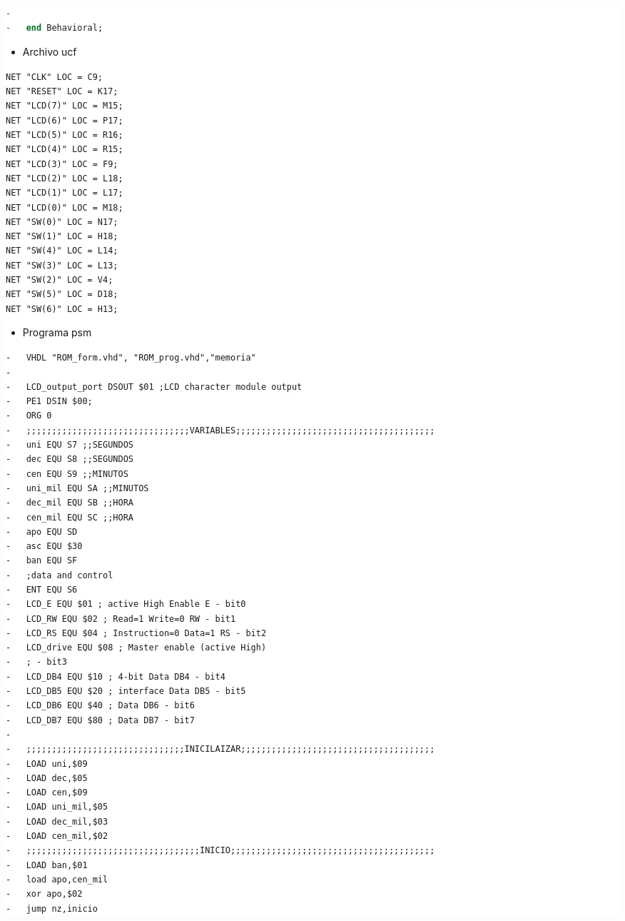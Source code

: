 ```VHDL
-	
-	end Behavioral;
```
   - Archivo ucf
```UCF
NET "CLK" LOC = C9;
NET "RESET" LOC = K17;
NET "LCD(7)" LOC = M15;
NET "LCD(6)" LOC = P17;
NET "LCD(5)" LOC = R16;
NET "LCD(4)" LOC = R15;
NET "LCD(3)" LOC = F9;
NET "LCD(2)" LOC = L18;
NET "LCD(1)" LOC = L17;
NET "LCD(0)" LOC = M18;
NET "SW(0)" LOC = N17;
NET "SW(1)" LOC = H18;
NET "SW(4)" LOC = L14;
NET "SW(3)" LOC = L13;
NET "SW(2)" LOC = V4;
NET "SW(5)" LOC = D18;
NET "SW(6)" LOC = H13;
```
   - Programa psm
```PSM
-	VHDL "ROM_form.vhd", "ROM_prog.vhd","memoria"
-	
-	LCD_output_port DSOUT $01 ;LCD character module output
-	PE1 DSIN $00;
-	ORG 0
-	;;;;;;;;;;;;;;;;;;;;;;;;;;;;;;;;VARIABLES;;;;;;;;;;;;;;;;;;;;;;;;;;;;;;;;;;;;;;;
-	uni EQU S7 ;;SEGUNDOS
-	dec EQU S8 ;;SEGUNDOS
-	cen EQU S9 ;;MINUTOS
-	uni_mil EQU SA ;;MINUTOS
-	dec_mil EQU SB ;;HORA
-	cen_mil EQU SC ;;HORA
-	apo EQU SD
-	asc EQU $30
-	ban EQU SF
-	;data and control
-	ENT EQU S6
-	LCD_E EQU $01 ; active High Enable E - bit0
-	LCD_RW EQU $02 ; Read=1 Write=0 RW - bit1
-	LCD_RS EQU $04 ; Instruction=0 Data=1 RS - bit2
-	LCD_drive EQU $08 ; Master enable (active High)
-	; - bit3
-	LCD_DB4 EQU $10 ; 4-bit Data DB4 - bit4
-	LCD_DB5 EQU $20 ; interface Data DB5 - bit5
-	LCD_DB6 EQU $40 ; Data DB6 - bit6
-	LCD_DB7 EQU $80 ; Data DB7 - bit7
-	
-	;;;;;;;;;;;;;;;;;;;;;;;;;;;;;;;INICILAIZAR;;;;;;;;;;;;;;;;;;;;;;;;;;;;;;;;;;;;;;
-	LOAD uni,$09
-	LOAD dec,$05
-	LOAD cen,$09
-	LOAD uni_mil,$05
-	LOAD dec_mil,$03
-	LOAD cen_mil,$02
-	;;;;;;;;;;;;;;;;;;;;;;;;;;;;;;;;;;INICIO;;;;;;;;;;;;;;;;;;;;;;;;;;;;;;;;;;;;;;;;
-	LOAD ban,$01
-	load apo,cen_mil
-	xor apo,$02
-	jump nz,inicio
```